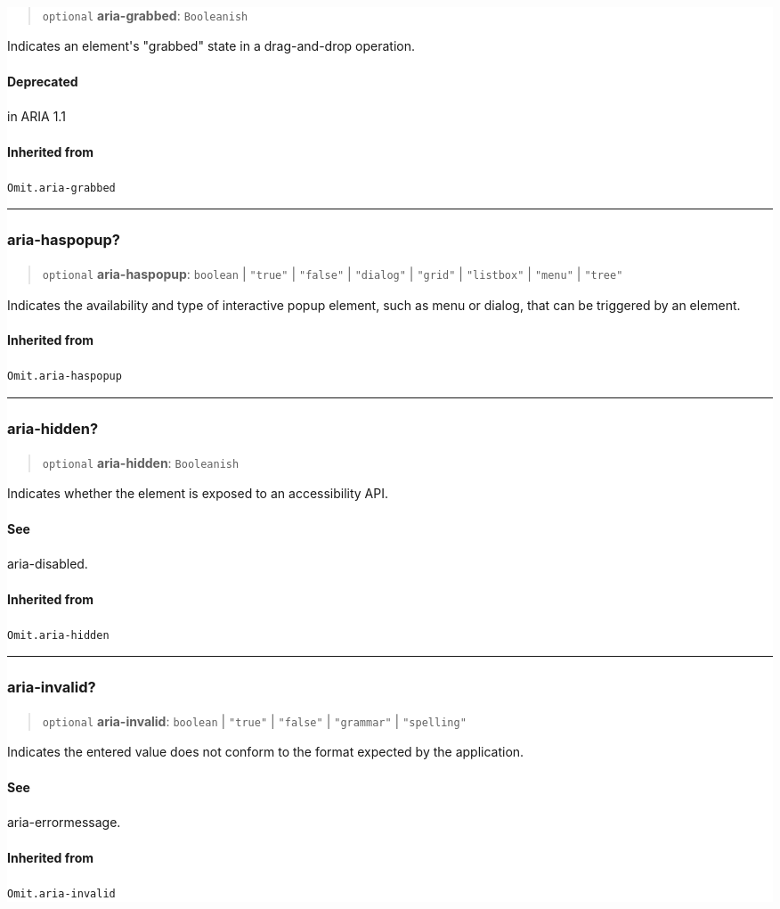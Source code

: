 > `optional` **aria-grabbed**: `Booleanish`

Indicates an element's "grabbed" state in a drag-and-drop operation.

#### Deprecated

in ARIA 1.1

#### Inherited from

`Omit.aria-grabbed`

***

### aria-haspopup?

> `optional` **aria-haspopup**: `boolean` \| `"true"` \| `"false"` \| `"dialog"` \| `"grid"` \| `"listbox"` \| `"menu"` \| `"tree"`

Indicates the availability and type of interactive popup element, such as menu or dialog, that can be triggered by an element.

#### Inherited from

`Omit.aria-haspopup`

***

### aria-hidden?

> `optional` **aria-hidden**: `Booleanish`

Indicates whether the element is exposed to an accessibility API.

#### See

aria-disabled.

#### Inherited from

`Omit.aria-hidden`

***

### aria-invalid?

> `optional` **aria-invalid**: `boolean` \| `"true"` \| `"false"` \| `"grammar"` \| `"spelling"`

Indicates the entered value does not conform to the format expected by the application.

#### See

aria-errormessage.

#### Inherited from

`Omit.aria-invalid`
